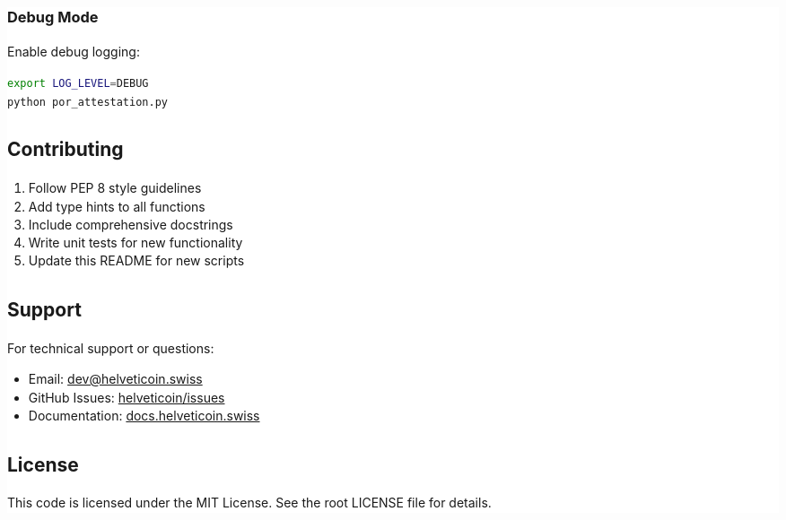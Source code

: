 ### Debug Mode
Enable debug logging:
```bash
export LOG_LEVEL=DEBUG
python por_attestation.py
```

## Contributing

1. Follow PEP 8 style guidelines
2. Add type hints to all functions
3. Include comprehensive docstrings
4. Write unit tests for new functionality
5. Update this README for new scripts

## Support

For technical support or questions:
- Email: dev@helveticoin.swiss
- GitHub Issues: [helveticoin/issues](https://github.com/VKATHUSHAN/helveticoin/issues)
- Documentation: [docs.helveticoin.swiss](https://docs.helveticoin.swiss)

## License

This code is licensed under the MIT License. See the root LICENSE file for details.